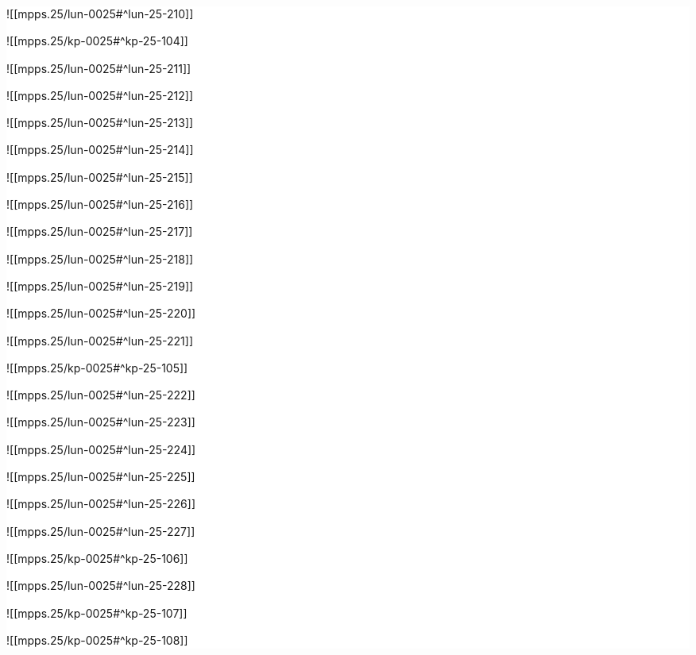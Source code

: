 ![[mpps.25/lun-0025#^lun-25-210]]

![[mpps.25/kp-0025#^kp-25-104]]

![[mpps.25/lun-0025#^lun-25-211]]

![[mpps.25/lun-0025#^lun-25-212]]

![[mpps.25/lun-0025#^lun-25-213]]

![[mpps.25/lun-0025#^lun-25-214]]

![[mpps.25/lun-0025#^lun-25-215]]

![[mpps.25/lun-0025#^lun-25-216]]

![[mpps.25/lun-0025#^lun-25-217]]

![[mpps.25/lun-0025#^lun-25-218]]

![[mpps.25/lun-0025#^lun-25-219]]

![[mpps.25/lun-0025#^lun-25-220]]

![[mpps.25/lun-0025#^lun-25-221]]

![[mpps.25/kp-0025#^kp-25-105]]

![[mpps.25/lun-0025#^lun-25-222]]

![[mpps.25/lun-0025#^lun-25-223]]

![[mpps.25/lun-0025#^lun-25-224]]

![[mpps.25/lun-0025#^lun-25-225]]

![[mpps.25/lun-0025#^lun-25-226]]

![[mpps.25/lun-0025#^lun-25-227]]

![[mpps.25/kp-0025#^kp-25-106]]

![[mpps.25/lun-0025#^lun-25-228]]

![[mpps.25/kp-0025#^kp-25-107]]

![[mpps.25/kp-0025#^kp-25-108]]
